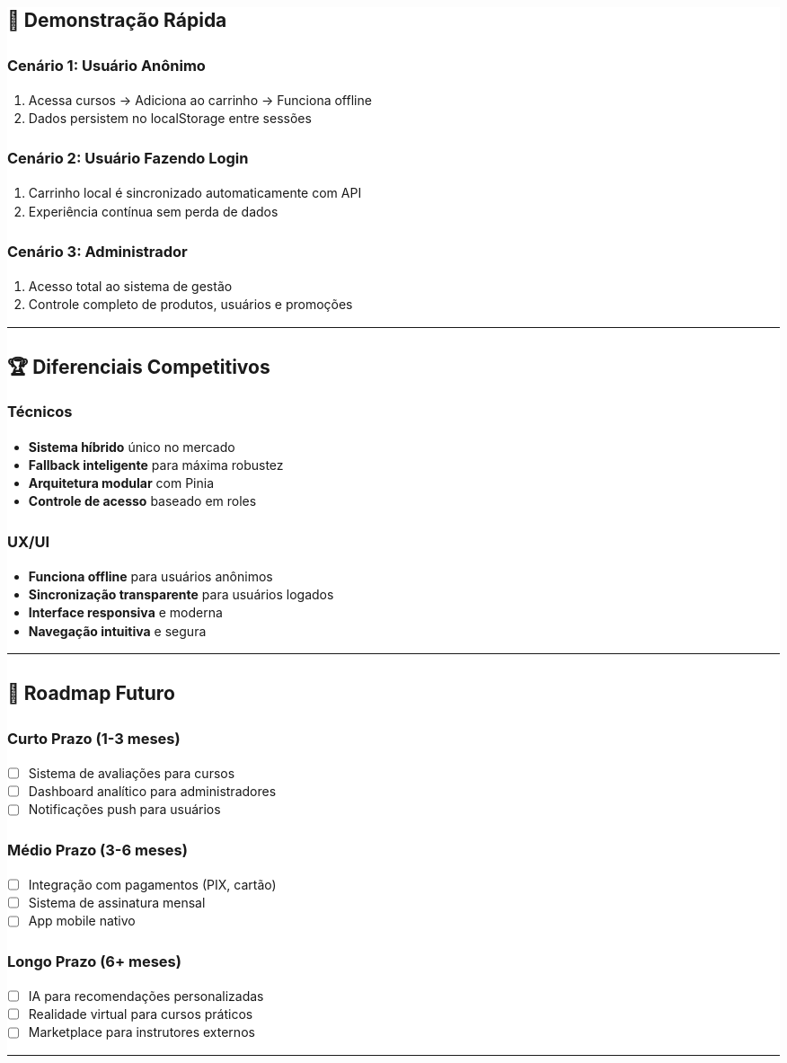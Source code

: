 
## 🎯 **Demonstração Rápida**

### **Cenário 1: Usuário Anônimo**
1. Acessa cursos → Adiciona ao carrinho → Funciona offline
2. Dados persistem no localStorage entre sessões

### **Cenário 2: Usuário Fazendo Login**
1. Carrinho local é sincronizado automaticamente com API
2. Experiência contínua sem perda de dados

### **Cenário 3: Administrador**
1. Acesso total ao sistema de gestão
2. Controle completo de produtos, usuários e promoções

---

## 🏆 **Diferenciais Competitivos**

### **Técnicos**
- **Sistema híbrido** único no mercado
- **Fallback inteligente** para máxima robustez
- **Arquitetura modular** com Pinia
- **Controle de acesso** baseado em roles

### **UX/UI**
- **Funciona offline** para usuários anônimos
- **Sincronização transparente** para usuários logados
- **Interface responsiva** e moderna
- **Navegação intuitiva** e segura

---

## 🔮 **Roadmap Futuro**

### **Curto Prazo (1-3 meses)**
- [ ] Sistema de avaliações para cursos
- [ ] Dashboard analítico para administradores
- [ ] Notificações push para usuários

### **Médio Prazo (3-6 meses)**
- [ ] Integração com pagamentos (PIX, cartão)
- [ ] Sistema de assinatura mensal
- [ ] App mobile nativo

### **Longo Prazo (6+ meses)**
- [ ] IA para recomendações personalizadas
- [ ] Realidade virtual para cursos práticos
- [ ] Marketplace para instrutores externos

---